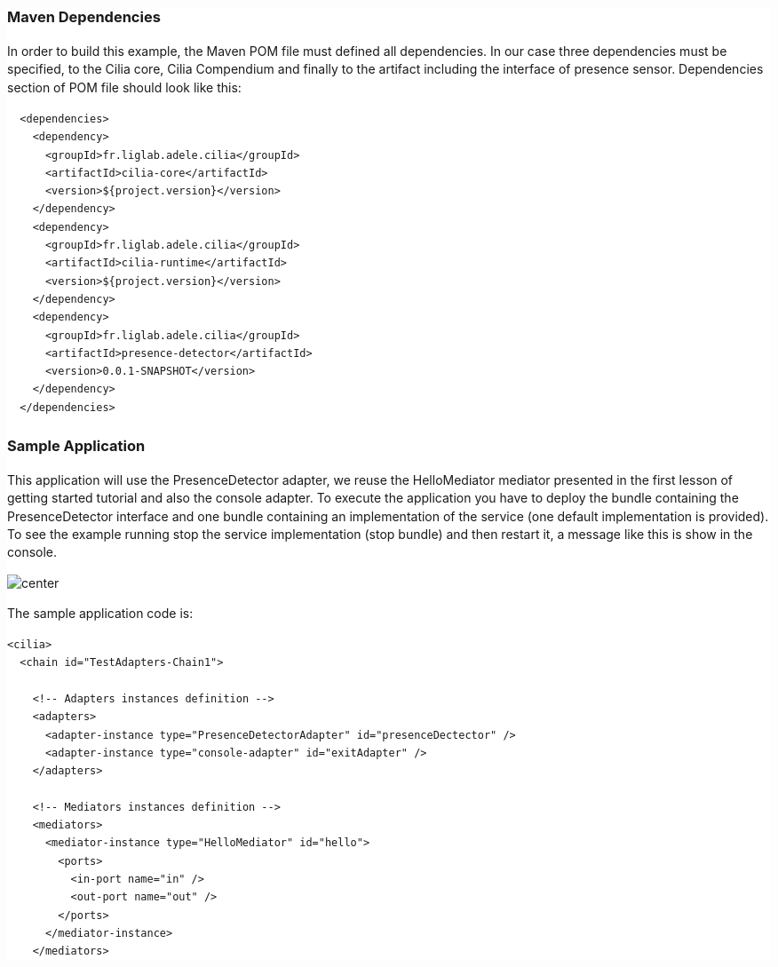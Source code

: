 ### Maven Dependencies

In order to build this example, the Maven POM file must defined all
dependencies. In our case three dependencies must be specified, to the
Cilia core, Cilia Compendium and finally to the artifact including the
interface of presence sensor. Dependencies section of POM file should
look like this:

      <dependencies>
        <dependency>
          <groupId>fr.liglab.adele.cilia</groupId>
          <artifactId>cilia-core</artifactId>
          <version>${project.version}</version>
        </dependency>
        <dependency>
          <groupId>fr.liglab.adele.cilia</groupId>
          <artifactId>cilia-runtime</artifactId>
          <version>${project.version}</version>
        </dependency>
        <dependency>
          <groupId>fr.liglab.adele.cilia</groupId>
          <artifactId>presence-detector</artifactId>
          <version>0.0.1-SNAPSHOT</version>
        </dependency>
      </dependencies>


### Sample Application

This application will use the PresenceDetector adapter, we reuse the
HelloMediator mediator presented in the first lesson of getting started
tutorial and also the console adapter. To execute the application you
have to deploy the bundle containing the PresenceDetector interface and
one bundle containing an implementation of the service (one default
implementation is provided). To see the example running stop the service
implementation (stop bundle) and then restart it, a message like this is
show in the console.

![ center ](Execute-in-adapter-1.png  " center ")

The sample application code is:

    <cilia>
      <chain id="TestAdapters-Chain1">
     
        <!-- Adapters instances definition -->
        <adapters>
          <adapter-instance type="PresenceDetectorAdapter" id="presenceDectector" />
          <adapter-instance type="console-adapter" id="exitAdapter" />
        </adapters>
     
        <!-- Mediators instances definition -->
        <mediators>
          <mediator-instance type="HelloMediator" id="hello">
            <ports>
              <in-port name="in" />
              <out-port name="out" />
            </ports>
          </mediator-instance>
        </mediators>
     